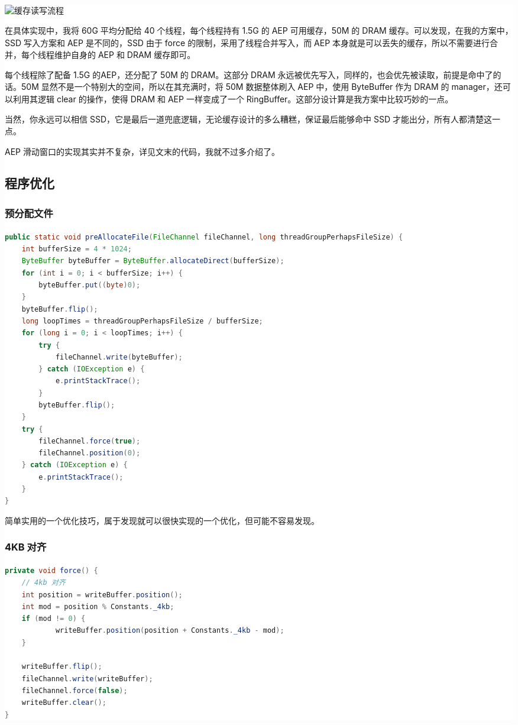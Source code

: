 ![缓存读写流程](https://kirito.iocoder.cn/image-20211101000127272.png)

在具体实现中，我将 60G 平均分配给 40 个线程，每个线程持有 1.5G 的 AEP 可用缓存，50M 的 DRAM 缓存。可以发现，在我的方案中，SSD 写入方案和 AEP 是不同的，SSD 由于 force 的限制，采用了线程合并写入，而 AEP 本身就是可以丢失的缓存，所以不需要进行合并，每个线程维护自身的 AEP 和 DRAM 缓存即可。

每个线程除了配备 1.5G 的AEP，还分配了 50M 的 DRAM。这部分 DRAM 永远被优先写入，同样的，也会优先被读取，前提是命中了的话。50M 显然不是一个特别大的空间，所以在其充满时，将 50M 数据整体刷入 AEP 中，使用 ByteBuffer 作为 DRAM 的 manager，还可以利用其逻辑 clear 的操作，使得 DRAM 和 AEP 一样变成了一个 RingBuffer。这部分设计算是我方案中比较巧妙的一点。

当然，你永远可以相信 SSD，它是最后一道兜底逻辑，无论缓存设计的多么糟糕，保证最后能够命中 SSD 才能出分，所有人都清楚这一点。

AEP 滑动窗口的实现其实并不复杂，详见文末的代码，我就不过多介绍了。

## 程序优化

### 预分配文件

```java
public static void preAllocateFile(FileChannel fileChannel, long threadGroupPerhapsFileSize) {
    int bufferSize = 4 * 1024;
    ByteBuffer byteBuffer = ByteBuffer.allocateDirect(bufferSize);
    for (int i = 0; i < bufferSize; i++) {
        byteBuffer.put((byte)0);
    }
    byteBuffer.flip();
    long loopTimes = threadGroupPerhapsFileSize / bufferSize;
    for (long i = 0; i < loopTimes; i++) {
        try {
            fileChannel.write(byteBuffer);
        } catch (IOException e) {
            e.printStackTrace();
        }
        byteBuffer.flip();
    }
    try {
        fileChannel.force(true);
        fileChannel.position(0);
    } catch (IOException e) {
        e.printStackTrace();
    }
}
```

简单实用的一个优化技巧，属于发现就可以很快实现的一个优化，但可能不容易发现。

### 4KB 对齐

```java
private void force() {
    // 4kb 对齐
    int position = writeBuffer.position();
    int mod = position % Constants._4kb;
    if (mod != 0) {
    		writeBuffer.position(position + Constants._4kb - mod);
    }

    writeBuffer.flip();
    fileChannel.write(writeBuffer);
    fileChannel.force(false);
    writeBuffer.clear();
}
```
